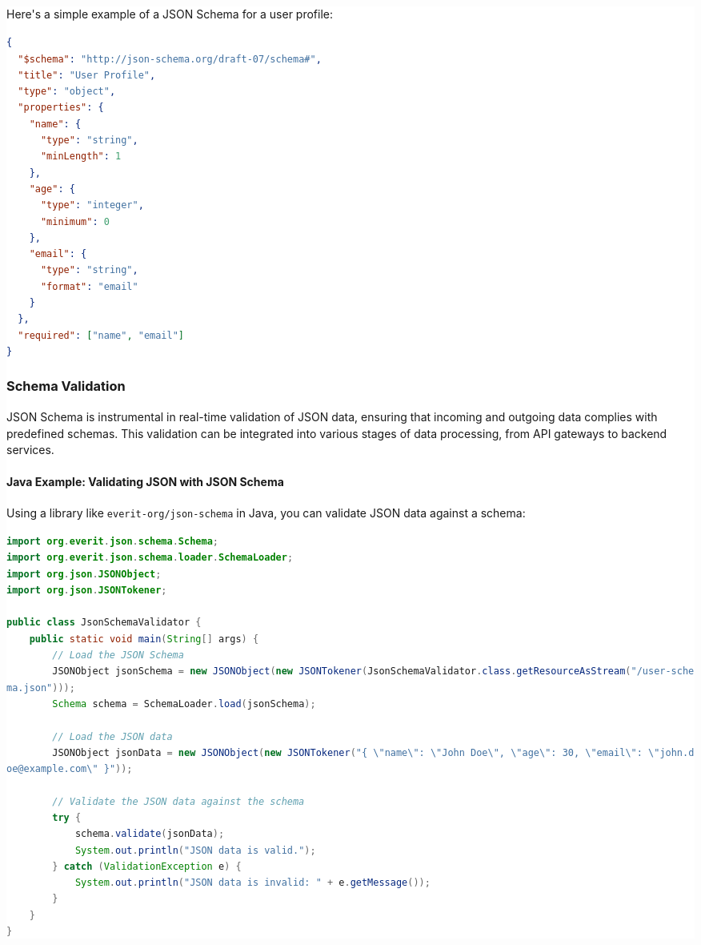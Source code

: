 Here's a simple example of a JSON Schema for a user profile:

```json
{
  "$schema": "http://json-schema.org/draft-07/schema#",
  "title": "User Profile",
  "type": "object",
  "properties": {
    "name": {
      "type": "string",
      "minLength": 1
    },
    "age": {
      "type": "integer",
      "minimum": 0
    },
    "email": {
      "type": "string",
      "format": "email"
    }
  },
  "required": ["name", "email"]
}
```

### Schema Validation

JSON Schema is instrumental in real-time validation of JSON data, ensuring that incoming and outgoing data complies with predefined schemas. This validation can be integrated into various stages of data processing, from API gateways to backend services.

#### Java Example: Validating JSON with JSON Schema

Using a library like `everit-org/json-schema` in Java, you can validate JSON data against a schema:

```java
import org.everit.json.schema.Schema;
import org.everit.json.schema.loader.SchemaLoader;
import org.json.JSONObject;
import org.json.JSONTokener;

public class JsonSchemaValidator {
    public static void main(String[] args) {
        // Load the JSON Schema
        JSONObject jsonSchema = new JSONObject(new JSONTokener(JsonSchemaValidator.class.getResourceAsStream("/user-schema.json")));
        Schema schema = SchemaLoader.load(jsonSchema);

        // Load the JSON data
        JSONObject jsonData = new JSONObject(new JSONTokener("{ \"name\": \"John Doe\", \"age\": 30, \"email\": \"john.doe@example.com\" }"));

        // Validate the JSON data against the schema
        try {
            schema.validate(jsonData);
            System.out.println("JSON data is valid.");
        } catch (ValidationException e) {
            System.out.println("JSON data is invalid: " + e.getMessage());
        }
    }
}
```
